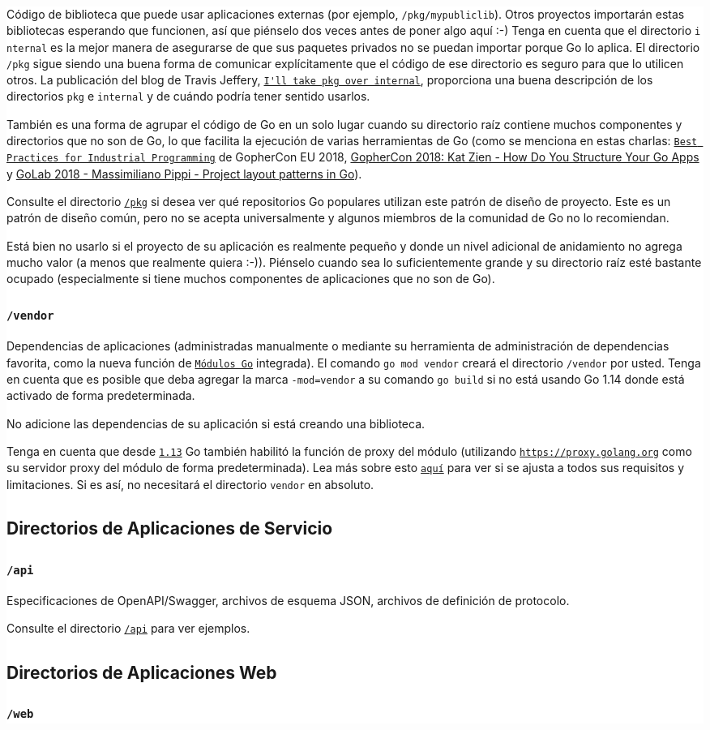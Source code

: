 Código de biblioteca que puede usar aplicaciones externas (por ejemplo, `/pkg/mypubliclib`). Otros proyectos importarán estas bibliotecas esperando que funcionen, así que piénselo dos veces antes de poner algo aquí :-) Tenga en cuenta que el directorio `internal` es la mejor manera de asegurarse de que sus paquetes privados no se puedan importar porque Go lo aplica. El directorio `/pkg` sigue siendo una buena forma de comunicar explícitamente que el código de ese directorio es seguro para que lo utilicen otros. La publicación del blog de Travis Jeffery, [`I'll take pkg over internal`](https://travisjeffery.com/b/2019/11/i-ll-take-pkg-over-internal/), proporciona una buena descripción de los directorios `pkg` e `internal` y de cuándo podría tener sentido usarlos.

También es una forma de agrupar el código de Go en un solo lugar cuando su directorio raíz contiene muchos componentes y directorios que no son de Go, lo que facilita la ejecución de varias herramientas de Go (como se menciona en estas charlas: [`Best Practices for Industrial Programming`](https://www.youtube.com/watch?v=PTE4VJIdHPg) de GopherCon EU 2018, [GopherCon 2018: Kat Zien - How Do You Structure Your Go Apps](https://www.youtube.com/watch?v=oL6JBUk6tj0) y [GoLab 2018 - Massimiliano Pippi - Project layout patterns in Go](https://www.youtube.com/watch?v=3gQa1LWwuzk)).

Consulte el directorio [`/pkg`](pkg/README.md) si desea ver qué repositorios Go populares utilizan este patrón de diseño de proyecto. Este es un patrón de diseño común, pero no se acepta universalmente y algunos miembros de la comunidad de Go no lo recomiendan.

Está bien no usarlo si el proyecto de su aplicación es realmente pequeño y donde un nivel adicional de anidamiento no agrega mucho valor (a menos que realmente quiera :-)). Piénselo cuando sea lo suficientemente grande y su directorio raíz esté bastante ocupado (especialmente si tiene muchos componentes de aplicaciones que no son de Go).

### `/vendor`

Dependencias de aplicaciones (administradas manualmente o mediante su herramienta de administración de dependencias favorita, como la nueva función de [`Módulos Go`](https://github.com/golang/go/wiki/Modules) integrada). El comando `go mod vendor` creará el directorio `/vendor` por usted. Tenga en cuenta que es posible que deba agregar la marca `-mod=vendor` a su comando `go build` si no está usando Go 1.14 donde está activado de forma predeterminada.

No adicione las dependencias de su aplicación si está creando una biblioteca.

Tenga en cuenta que desde [`1.13`](https://golang.org/doc/go1.13#modules) Go también habilitó la función de proxy del módulo (utilizando [`https://proxy.golang.org`](https://proxy.golang.org) como su servidor proxy del módulo de forma predeterminada). Lea más sobre esto [`aquí`](https://blog.golang.org/module-mirror-launch) para ver si se ajusta a todos sus requisitos y limitaciones. Si es así, no necesitará el directorio `vendor` en absoluto.

## Directorios de Aplicaciones de Servicio

### `/api`

Especificaciones de OpenAPI/Swagger, archivos de esquema JSON, archivos de definición de protocolo.

Consulte el directorio [`/api`](api/README.md) para ver ejemplos.

## Directorios de Aplicaciones Web

### `/web`
